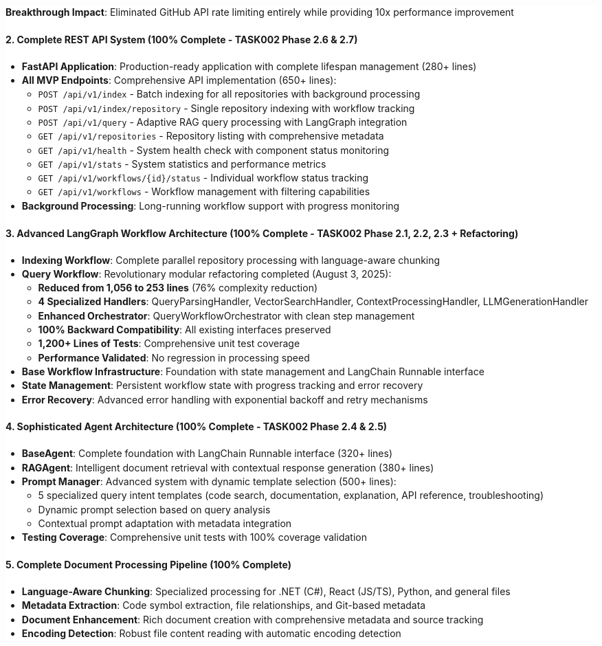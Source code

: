 **Breakthrough Impact**: Eliminated GitHub API rate limiting entirely while providing 10x performance improvement

#### 2. Complete REST API System (100% Complete - TASK002 Phase 2.6 & 2.7)
- **FastAPI Application**: Production-ready application with complete lifespan management (280+ lines)
- **All MVP Endpoints**: Comprehensive API implementation (650+ lines):
  - `POST /api/v1/index` - Batch indexing for all repositories with background processing
  - `POST /api/v1/index/repository` - Single repository indexing with workflow tracking
  - `POST /api/v1/query` - Adaptive RAG query processing with LangGraph integration
  - `GET /api/v1/repositories` - Repository listing with comprehensive metadata
  - `GET /api/v1/health` - System health check with component status monitoring
  - `GET /api/v1/stats` - System statistics and performance metrics
  - `GET /api/v1/workflows/{id}/status` - Individual workflow status tracking
  - `GET /api/v1/workflows` - Workflow management with filtering capabilities
- **Background Processing**: Long-running workflow support with progress monitoring

#### 3. Advanced LangGraph Workflow Architecture (100% Complete - TASK002 Phase 2.1, 2.2, 2.3 + Refactoring)
- **Indexing Workflow**: Complete parallel repository processing with language-aware chunking
- **Query Workflow**: Revolutionary modular refactoring completed (August 3, 2025):
  - **Reduced from 1,056 to 253 lines** (76% complexity reduction)
  - **4 Specialized Handlers**: QueryParsingHandler, VectorSearchHandler, ContextProcessingHandler, LLMGenerationHandler
  - **Enhanced Orchestrator**: QueryWorkflowOrchestrator with clean step management
  - **100% Backward Compatibility**: All existing interfaces preserved
  - **1,200+ Lines of Tests**: Comprehensive unit test coverage
  - **Performance Validated**: No regression in processing speed
- **Base Workflow Infrastructure**: Foundation with state management and LangChain Runnable interface
- **State Management**: Persistent workflow state with progress tracking and error recovery
- **Error Recovery**: Advanced error handling with exponential backoff and retry mechanisms

#### 4. Sophisticated Agent Architecture (100% Complete - TASK002 Phase 2.4 & 2.5)
- **BaseAgent**: Complete foundation with LangChain Runnable interface (320+ lines)
- **RAGAgent**: Intelligent document retrieval with contextual response generation (380+ lines)
- **Prompt Manager**: Advanced system with dynamic template selection (500+ lines):
  - 5 specialized query intent templates (code search, documentation, explanation, API reference, troubleshooting)
  - Dynamic prompt selection based on query analysis
  - Contextual prompt adaptation with metadata integration
- **Testing Coverage**: Comprehensive unit tests with 100% coverage validation

#### 5. Complete Document Processing Pipeline (100% Complete)
- **Language-Aware Chunking**: Specialized processing for .NET (C#), React (JS/TS), Python, and general files
- **Metadata Extraction**: Code symbol extraction, file relationships, and Git-based metadata
- **Document Enhancement**: Rich document creation with comprehensive metadata and source tracking
- **Encoding Detection**: Robust file content reading with automatic encoding detection
